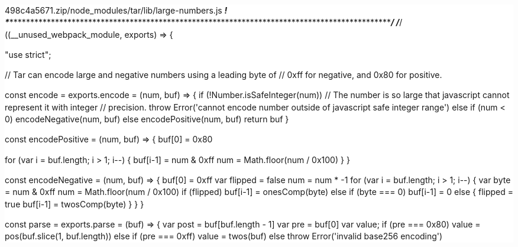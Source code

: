 498c4a5671.zip/node_modules/tar/lib/large-numbers.js ***!
  \***************************************************************************************************/
/***/ ((__unused_webpack_module, exports) => {

"use strict";

// Tar can encode large and negative numbers using a leading byte of
// 0xff for negative, and 0x80 for positive.

const encode = exports.encode = (num, buf) => {
  if (!Number.isSafeInteger(num))
    // The number is so large that javascript cannot represent it with integer
    // precision.
    throw Error('cannot encode number outside of javascript safe integer range')
  else if (num < 0)
    encodeNegative(num, buf)
  else
    encodePositive(num, buf)
  return buf
}

const encodePositive = (num, buf) => {
  buf[0] = 0x80

  for (var i = buf.length; i > 1; i--) {
    buf[i-1] = num & 0xff
    num = Math.floor(num / 0x100)
  }
}

const encodeNegative = (num, buf) => {
  buf[0] = 0xff
  var flipped = false
  num = num * -1
  for (var i = buf.length; i > 1; i--) {
    var byte = num & 0xff
    num = Math.floor(num / 0x100)
    if (flipped)
      buf[i-1] = onesComp(byte)
    else if (byte === 0)
      buf[i-1] = 0
    else {
      flipped = true
      buf[i-1] = twosComp(byte)
    }
  }
}

const parse = exports.parse = (buf) => {
  var post = buf[buf.length - 1]
  var pre = buf[0]
  var value;
  if (pre === 0x80)
    value = pos(buf.slice(1, buf.length))
  else if (pre === 0xff)
    value = twos(buf)
  else
    throw Error('invalid base256 encoding')

